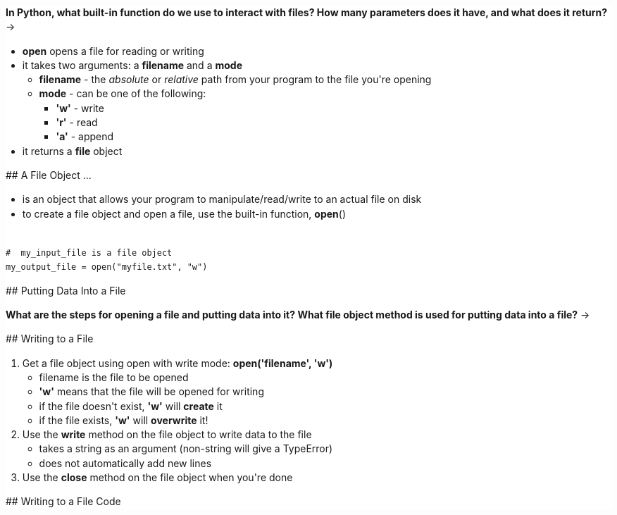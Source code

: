 __In Python, what built-in function do we use to interact with files?  How many parameters does it have, and what does it return?__ &rarr;

<div class="fragment" markdown="block">

* __open__ opens a file for reading or writing
* it takes two arguments: a __filename__ and a __mode__
	* __filename__ - the _absolute_ or _relative_ path from your program to the file you're opening
	* __mode__ - can be one of the following:
		* __'w'__ - write
		* __'r'__ - read
		* __'a'__ - append
* it returns a __file__ object
</div>
</section>

<section markdown="block">
##  A File Object ...

* is an object that allows your program to manipulate/read/write to an actual file on disk
* to create a file object and open a file, use the built-in function, __open__()

<pre><code data-trim contenteditable>
#  my_input_file is a file object
my_output_file = open("myfile.txt", "w")
</code></pre>
</section>

<section markdown="block">
##  Putting Data Into a File

__What are the steps for opening a file and putting data into it?  What file object method is used for putting data into a file?__ &rarr;
</section>

<section markdown="block">
##  Writing to a File

1. Get a file object using open with write mode: __open('filename', 'w')__
	* filename is the file to be opened
	* __'w'__ means that the file will be opened for writing
	* if the file doesn't exist, __'w'__ will __create__ it
	* if the file exists, __'w'__ will __overwrite__ it!
2. Use the __write__ method on the file object to write data to the file
	* takes a string as an argument (non-string will give a TypeError)
	* does not automatically add new lines
3. Use the __close__ method on the file object when you're done
</section>

<section markdown="block">
##  Writing to a File Code
